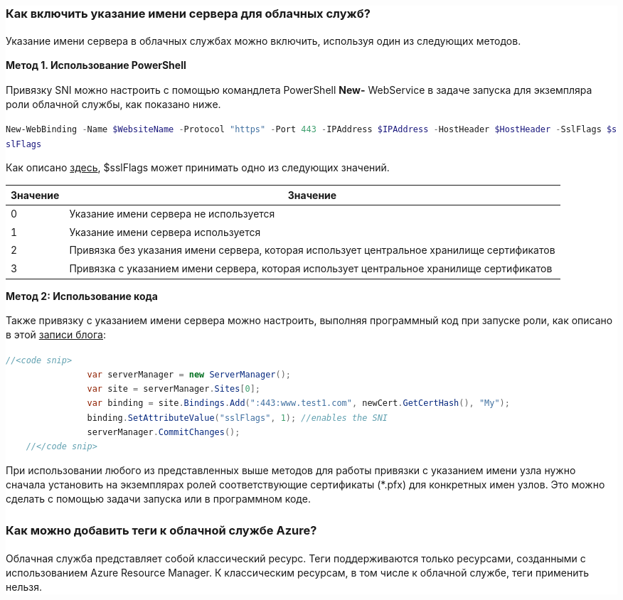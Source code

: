 ### <a name="how-to-enable-server-name-indication-sni-for-cloud-services"></a>Как включить указание имени сервера для облачных служб?

Указание имени сервера в облачных службах можно включить, используя один из следующих методов.

**Метод 1. Использование PowerShell**

Привязку SNI можно настроить с помощью командлета PowerShell **New-** WebService в задаче запуска для экземпляра роли облачной службы, как показано ниже.

```powershell
New-WebBinding -Name $WebsiteName -Protocol "https" -Port 443 -IPAddress $IPAddress -HostHeader $HostHeader -SslFlags $sslFlags
```

Как описано [здесь](/previous-versions/windows/it-pro/windows-server-2008-R2-and-2008/ee790567(v=technet.10)), $sslFlags может принимать одно из следующих значений.

|Значение|Значение|
------|------
|0|Указание имени сервера не используется|
|1|Указание имени сервера используется|
|2|Привязка без указания имени сервера, которая использует центральное хранилище сертификатов|
|3|Привязка с указанием имени сервера, которая использует центральное хранилище сертификатов|
 
**Метод 2: Использование кода**

Также привязку с указанием имени сервера можно настроить, выполняя программный код при запуске роли, как описано в этой [записи блога](/archive/blogs/jianwu/expose-ssl-service-to-multi-domains-from-the-same-cloud-service):

```csharp
//<code snip> 
                var serverManager = new ServerManager(); 
                var site = serverManager.Sites[0]; 
                var binding = site.Bindings.Add(":443:www.test1.com", newCert.GetCertHash(), "My"); 
                binding.SetAttributeValue("sslFlags", 1); //enables the SNI 
                serverManager.CommitChanges(); 
    //</code snip>
```
    
При использовании любого из представленных выше методов для работы привязки с указанием имени узла нужно сначала установить на экземплярах ролей соответствующие сертификаты (*.pfx) для конкретных имен узлов. Это можно сделать с помощью задачи запуска или в программном коде.

### <a name="how-can-i-add-tags-to-my-azure-cloud-service"></a>Как можно добавить теги к облачной службе Azure? 

Облачная служба представляет собой классический ресурс. Теги поддерживаются только ресурсами, созданными с использованием Azure Resource Manager. К классическим ресурсам, в том числе к облачной службе, теги применить нельзя. 
